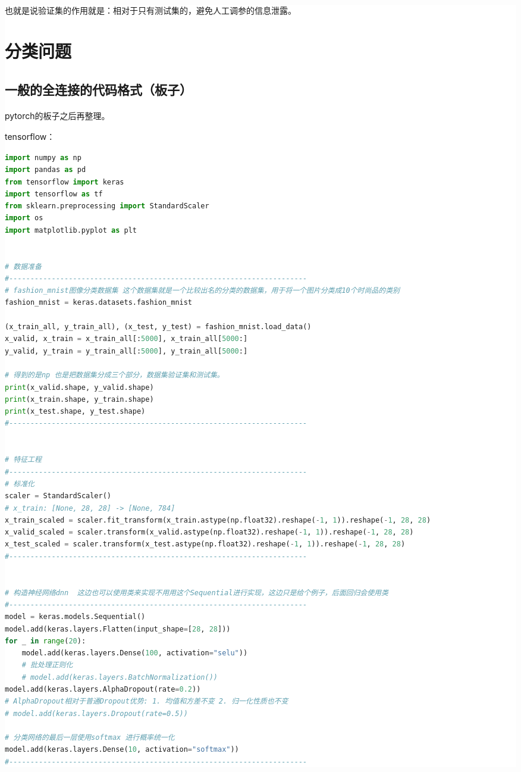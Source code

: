 也就是说验证集的作用就是：相对于只有测试集的，避免人工调参的信息泄露。


# 分类问题
## 一般的全连接的代码格式（板子）
pytorch的板子之后再整理。

tensorflow：

```python
import numpy as np
import pandas as pd
from tensorflow import keras
import tensorflow as tf
from sklearn.preprocessing import StandardScaler
import os
import matplotlib.pyplot as plt


# 数据准备
#----------------------------------------------------------------------
# fashion_mnist图像分类数据集 这个数据集就是一个比较出名的分类的数据集，用于将一个图片分类成10个时尚品的类别
fashion_mnist = keras.datasets.fashion_mnist

(x_train_all, y_train_all), (x_test, y_test) = fashion_mnist.load_data()
x_valid, x_train = x_train_all[:5000], x_train_all[5000:]
y_valid, y_train = y_train_all[:5000], y_train_all[5000:]

# 得到的是np 也是把数据集分成三个部分，数据集验证集和测试集。
print(x_valid.shape, y_valid.shape)
print(x_train.shape, y_train.shape)
print(x_test.shape, y_test.shape)
#----------------------------------------------------------------------


# 特征工程
#----------------------------------------------------------------------
# 标准化
scaler = StandardScaler()
# x_train: [None, 28, 28] -> [None, 784]
x_train_scaled = scaler.fit_transform(x_train.astype(np.float32).reshape(-1, 1)).reshape(-1, 28, 28)
x_valid_scaled = scaler.transform(x_valid.astype(np.float32).reshape(-1, 1)).reshape(-1, 28, 28)
x_test_scaled = scaler.transform(x_test.astype(np.float32).reshape(-1, 1)).reshape(-1, 28, 28)
#----------------------------------------------------------------------


# 构造神经网络dnn  这边也可以使用类来实现不用用这个Sequential进行实现，这边只是给个例子，后面回归会使用类
#----------------------------------------------------------------------
model = keras.models.Sequential()
model.add(keras.layers.Flatten(input_shape=[28, 28]))
for _ in range(20):
    model.add(keras.layers.Dense(100, activation="selu"))
    # 批处理正则化
    # model.add(keras.layers.BatchNormalization())
model.add(keras.layers.AlphaDropout(rate=0.2))
# AlphaDropout相对于普通Dropout优势: 1. 均值和方差不变 2. 归一化性质也不变
# model.add(keras.layers.Dropout(rate=0.5))

# 分类网络的最后一层使用softmax 进行概率统一化
model.add(keras.layers.Dense(10, activation="softmax"))
#----------------------------------------------------------------------

```
